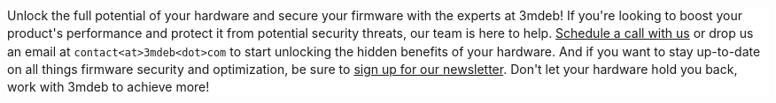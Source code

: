Unlock the full potential of your hardware and secure your firmware with the
experts at 3mdeb! If you're looking to boost your product's performance and
protect it from potential security threats, our team is here to help.
[Schedule a call with
us](https://calendly.com/3mdeb/consulting-remote-meeting) or drop us an email
at `contact<at>3mdeb<dot>com` to start unlocking the hidden benefits of your
hardware. And if you want to stay up-to-date on all things firmware security
and optimization, be sure to [sign up for our
newsletter](https://newsletter.3mdeb.com/subscription/PW6XnCeK6). Don't let
your hardware hold you back, work with 3mdeb to achieve more!
